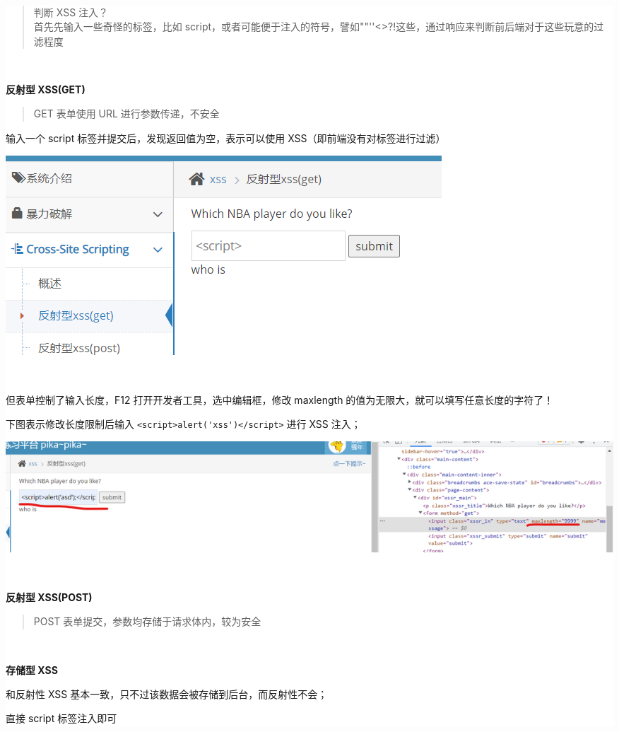 > 判断 XSS 注入？  
> 首先先输入一些奇怪的标签，比如 script，或者可能便于注入的符号，譬如""''<>?!这些，通过响应来判断前后端对于这些玩意的过滤程度

<br>

**反射型 XSS(GET)**

> GET 表单使用 URL 进行参数传递，不安全

输入一个 script 标签并提交后，发现返回值为空，表示可以使用 XSS（即前端没有对标签进行过滤）

![](../imgs/target/pikachu/pk3.png)

<br>

但表单控制了输入长度，F12 打开开发者工具，选中编辑框，修改 maxlength 的值为无限大，就可以填写任意长度的字符了！

下图表示修改长度限制后输入 `<script>alert('xss')</script>` 进行 XSS 注入；

![](../imgs/target/pikachu/pk4.png)

<br>

**反射型 XSS(POST)**

> POST 表单提交，参数均存储于请求体内，较为安全

<br>

**存储型 XSS**

和反射性 XSS 基本一致，只不过该数据会被存储到后台，而反射性不会；

直接 script 标签注入即可
